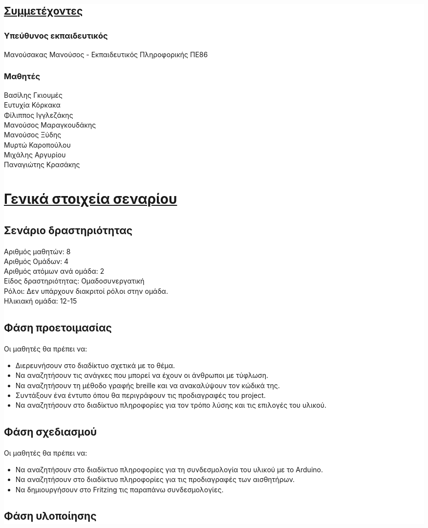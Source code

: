 ## <u>Συμμετέχοντες</u>

### Υπεύθυνος εκπαιδευτικός

Μανούσακας Μανούσος - Εκπαιδευτικός Πληροφορικής ΠΕ86

### Μαθητές

Βασίλης Γκιουμές </BR>
Ευτυχία Κόρκακα </BR>
Φίλιππος Ιγγλεζάκης </BR>
Μανούσος Μαραγκουδάκης </BR>
Μανούσος Ξύδης </BR>
Μυρτώ Καροπούλου </BR>
Μιχάλης Αργυρίου </BR>
Παναγιώτης Κρασάκης </BR>


</div>

<div>

# <u>Γενικά στοιχεία σεναρίου</u>

## Σενάριο δραστηριότητας

Αριθμός μαθητών: 8  
Αριθμός Ομάδων: 4  
Αριθμός ατόμων ανά ομάδα: 2  
Είδος δραστηριότητας: Ομαδοσυνεργατική  
Ρόλοι: Δεν υπάρχουν διακριτοί ρόλοι στην ομάδα.  
Ηλικιακή ομάδα: 12-15  

## Φάση προετοιμασίας

Οι μαθητές θα πρέπει να:  
- Διερευνήσουν στο διαδίκτυο σχετικά με το θέμα.
- Να αναζητήσουν τις ανάγκες που μπορεί να έχουν οι άνθρωποι με τύφλωση.
- Να αναζητήσουν τη μέθοδο γραφής breille και να ανακαλύψουν τον κώδικά της.
- Συντάξουν ένα έντυπο όπου θα περιγράφουν τις προδιαγραφές του project.
- Να αναζητήσουν στο διαδίκτυο πληροφορίες για τον τρόπο λύσης και τις επιλογές του υλικού.  

## Φάση σχεδιασμού

Οι μαθητές θα πρέπει να:
- Να αναζητήσουν στο διαδίκτυο πληροφορίες για τη συνδεσμολογία του υλικού με το Arduino.
- Να αναζητήσουν στο διαδίκτυο πληροφορίες για τις προδιαγραφές των αισθητήρων.
- Να δημιουργήσουν στο Fritzing τις παραπάνω συνδεσμολογίες.  

## Φάση υλοποίησης
